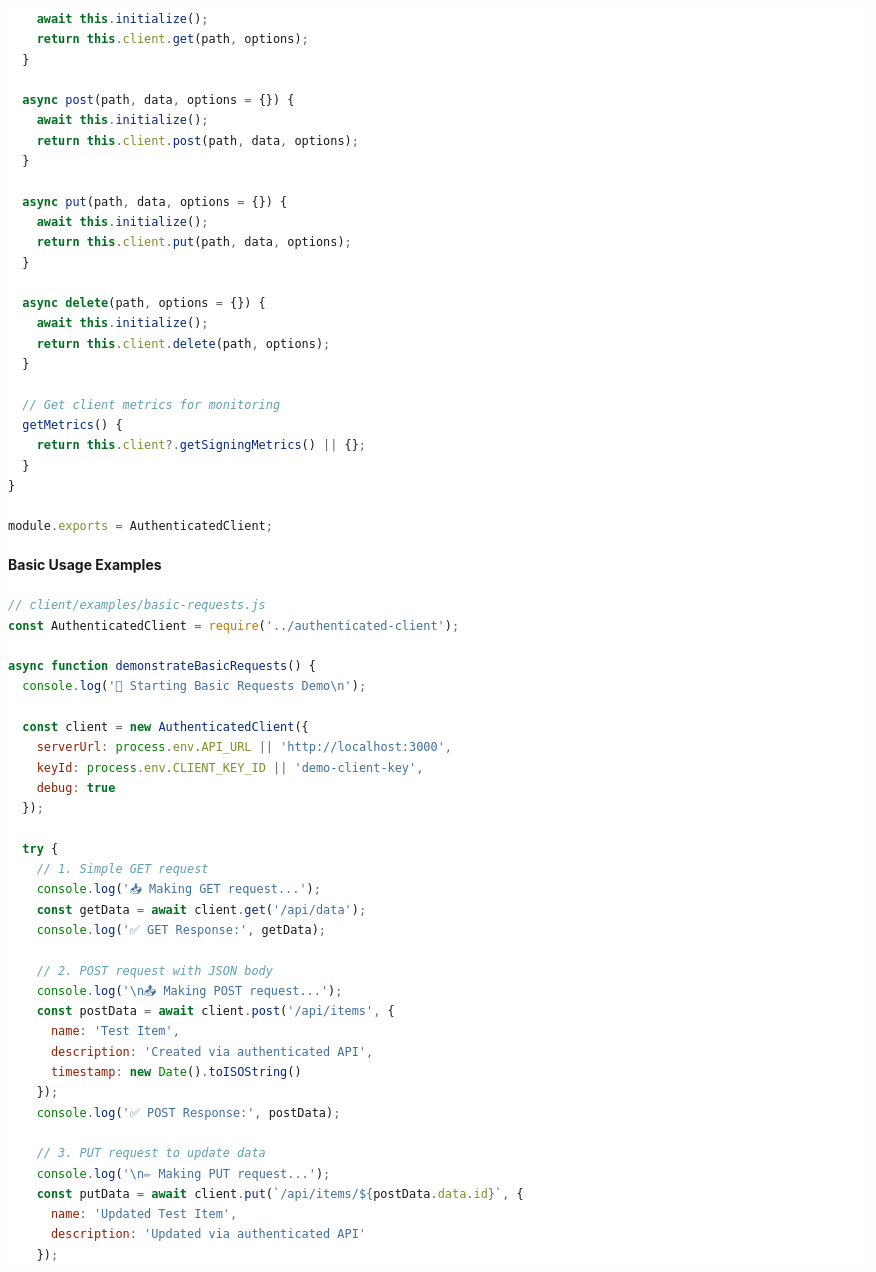 ```javascript
    await this.initialize();
    return this.client.get(path, options);
  }
  
  async post(path, data, options = {}) {
    await this.initialize();
    return this.client.post(path, data, options);
  }
  
  async put(path, data, options = {}) {
    await this.initialize();
    return this.client.put(path, data, options);
  }
  
  async delete(path, options = {}) {
    await this.initialize();
    return this.client.delete(path, options);
  }
  
  // Get client metrics for monitoring
  getMetrics() {
    return this.client?.getSigningMetrics() || {};
  }
}

module.exports = AuthenticatedClient;
```

#### Basic Usage Examples

```javascript
// client/examples/basic-requests.js
const AuthenticatedClient = require('../authenticated-client');

async function demonstrateBasicRequests() {
  console.log('🚀 Starting Basic Requests Demo\n');
  
  const client = new AuthenticatedClient({
    serverUrl: process.env.API_URL || 'http://localhost:3000',
    keyId: process.env.CLIENT_KEY_ID || 'demo-client-key',
    debug: true
  });
  
  try {
    // 1. Simple GET request
    console.log('📥 Making GET request...');
    const getData = await client.get('/api/data');
    console.log('✅ GET Response:', getData);
    
    // 2. POST request with JSON body
    console.log('\n📤 Making POST request...');
    const postData = await client.post('/api/items', {
      name: 'Test Item',
      description: 'Created via authenticated API',
      timestamp: new Date().toISOString()
    });
    console.log('✅ POST Response:', postData);
    
    // 3. PUT request to update data
    console.log('\n✏️ Making PUT request...');
    const putData = await client.put(`/api/items/${postData.data.id}`, {
      name: 'Updated Test Item',
      description: 'Updated via authenticated API'
    });
```